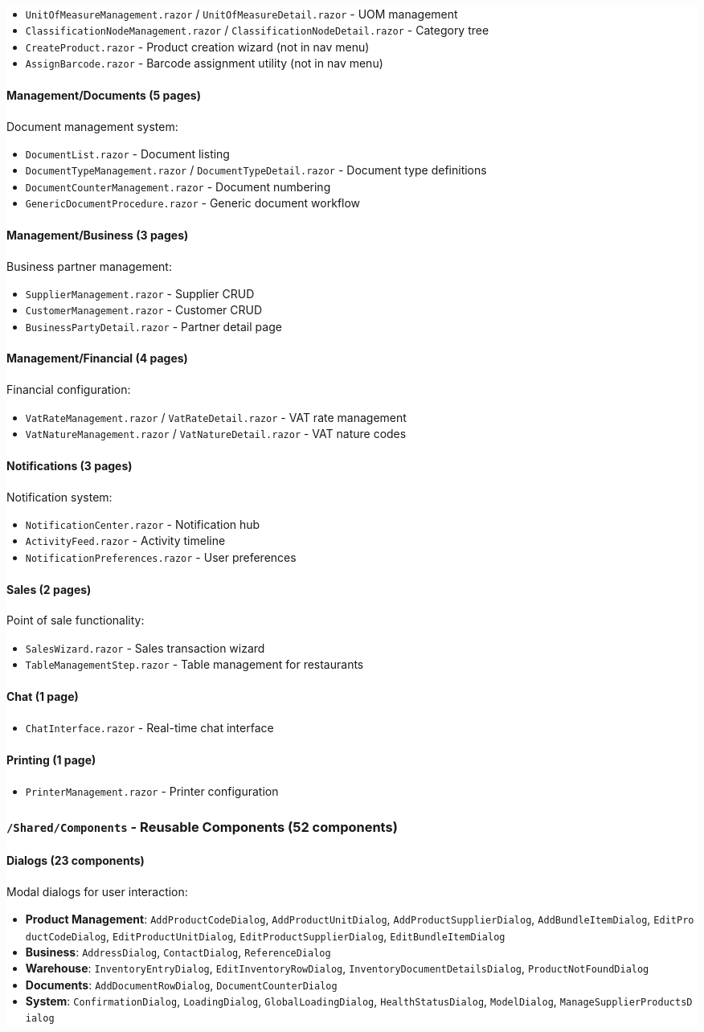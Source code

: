 - `UnitOfMeasureManagement.razor` / `UnitOfMeasureDetail.razor` - UOM management
- `ClassificationNodeManagement.razor` / `ClassificationNodeDetail.razor` - Category tree
- `CreateProduct.razor` - Product creation wizard (not in nav menu)
- `AssignBarcode.razor` - Barcode assignment utility (not in nav menu)

#### Management/Documents (5 pages)
Document management system:
- `DocumentList.razor` - Document listing
- `DocumentTypeManagement.razor` / `DocumentTypeDetail.razor` - Document type definitions
- `DocumentCounterManagement.razor` - Document numbering
- `GenericDocumentProcedure.razor` - Generic document workflow

#### Management/Business (3 pages)
Business partner management:
- `SupplierManagement.razor` - Supplier CRUD
- `CustomerManagement.razor` - Customer CRUD
- `BusinessPartyDetail.razor` - Partner detail page

#### Management/Financial (4 pages)
Financial configuration:
- `VatRateManagement.razor` / `VatRateDetail.razor` - VAT rate management
- `VatNatureManagement.razor` / `VatNatureDetail.razor` - VAT nature codes

#### Notifications (3 pages)
Notification system:
- `NotificationCenter.razor` - Notification hub
- `ActivityFeed.razor` - Activity timeline
- `NotificationPreferences.razor` - User preferences

#### Sales (2 pages)
Point of sale functionality:
- `SalesWizard.razor` - Sales transaction wizard
- `TableManagementStep.razor` - Table management for restaurants

#### Chat (1 page)
- `ChatInterface.razor` - Real-time chat interface

#### Printing (1 page)
- `PrinterManagement.razor` - Printer configuration

### `/Shared/Components` - Reusable Components (52 components)

#### Dialogs (23 components)
Modal dialogs for user interaction:
- **Product Management**: `AddProductCodeDialog`, `AddProductUnitDialog`, `AddProductSupplierDialog`, `AddBundleItemDialog`, `EditProductCodeDialog`, `EditProductUnitDialog`, `EditProductSupplierDialog`, `EditBundleItemDialog`
- **Business**: `AddressDialog`, `ContactDialog`, `ReferenceDialog`
- **Warehouse**: `InventoryEntryDialog`, `EditInventoryRowDialog`, `InventoryDocumentDetailsDialog`, `ProductNotFoundDialog`
- **Documents**: `AddDocumentRowDialog`, `DocumentCounterDialog`
- **System**: `ConfirmationDialog`, `LoadingDialog`, `GlobalLoadingDialog`, `HealthStatusDialog`, `ModelDialog`, `ManageSupplierProductsDialog`
